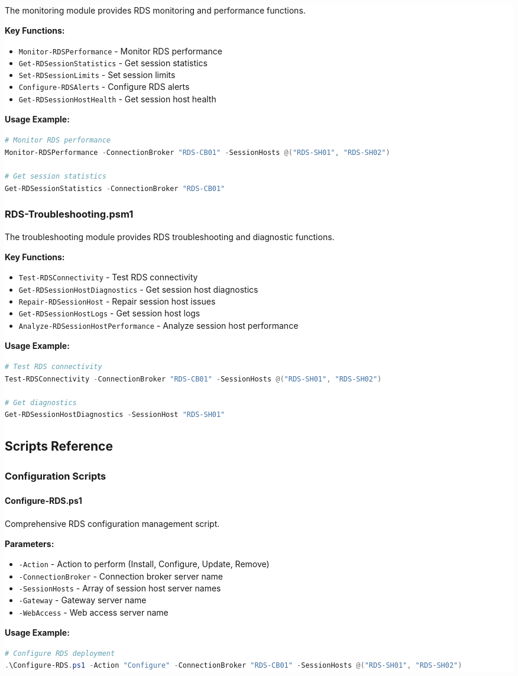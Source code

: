 The monitoring module provides RDS monitoring and performance functions.

**Key Functions:**
- `Monitor-RDSPerformance` - Monitor RDS performance
- `Get-RDSessionStatistics` - Get session statistics
- `Set-RDSessionLimits` - Set session limits
- `Configure-RDSAlerts` - Configure RDS alerts
- `Get-RDSessionHostHealth` - Get session host health

**Usage Example:**
```powershell
# Monitor RDS performance
Monitor-RDSPerformance -ConnectionBroker "RDS-CB01" -SessionHosts @("RDS-SH01", "RDS-SH02")

# Get session statistics
Get-RDSessionStatistics -ConnectionBroker "RDS-CB01"
```

### RDS-Troubleshooting.psm1

The troubleshooting module provides RDS troubleshooting and diagnostic functions.

**Key Functions:**
- `Test-RDSConnectivity` - Test RDS connectivity
- `Get-RDSessionHostDiagnostics` - Get session host diagnostics
- `Repair-RDSessionHost` - Repair session host issues
- `Get-RDSessionHostLogs` - Get session host logs
- `Analyze-RDSessionHostPerformance` - Analyze session host performance

**Usage Example:**
```powershell
# Test RDS connectivity
Test-RDSConnectivity -ConnectionBroker "RDS-CB01" -SessionHosts @("RDS-SH01", "RDS-SH02")

# Get diagnostics
Get-RDSessionHostDiagnostics -SessionHost "RDS-SH01"
```

## Scripts Reference

### Configuration Scripts

#### Configure-RDS.ps1

Comprehensive RDS configuration management script.

**Parameters:**
- `-Action` - Action to perform (Install, Configure, Update, Remove)
- `-ConnectionBroker` - Connection broker server name
- `-SessionHosts` - Array of session host server names
- `-Gateway` - Gateway server name
- `-WebAccess` - Web access server name

**Usage Example:**
```powershell
# Configure RDS deployment
.\Configure-RDS.ps1 -Action "Configure" -ConnectionBroker "RDS-CB01" -SessionHosts @("RDS-SH01", "RDS-SH02")
```

